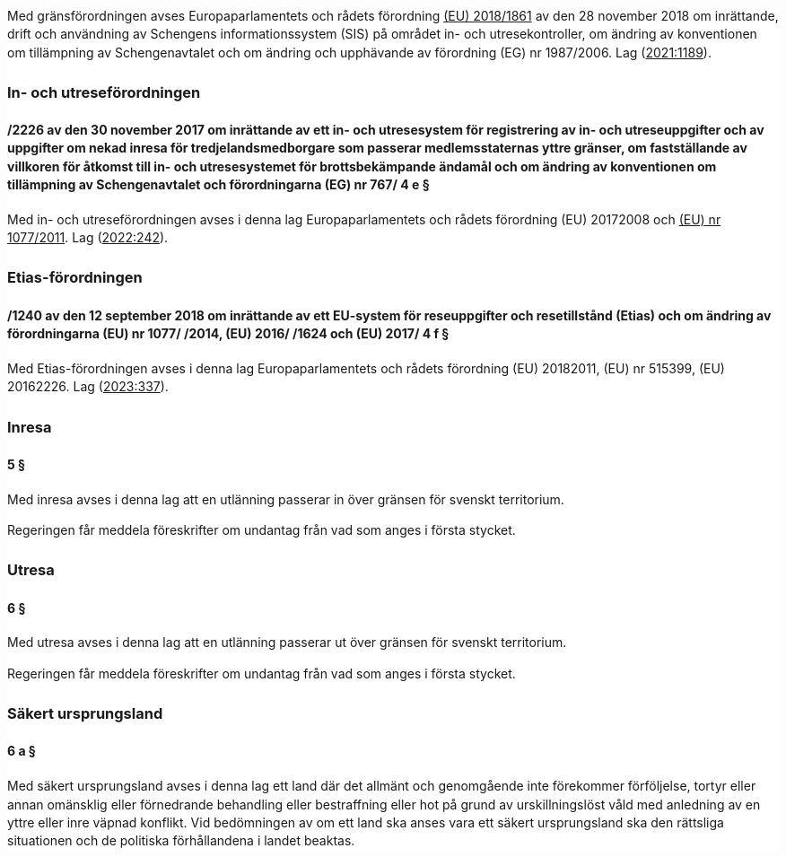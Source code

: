 Med gränsförordningen avses Europaparlamentets och rådets förordning [(EU) 2018/1861](https://eur-lex.europa.eu/legal-content/SV/ALL/?uri=celex%3A31861R2018) av den 28 november 2018 om inrättande, drift och användning av Schengens informationssystem (SIS) på området in- och utresekontroller, om ändring av konventionen om tillämpning av Schengenavtalet och om ändring och upphävande av förordning (EG) nr 1987/2006. Lag ([2021:1189](https://selex.se/eli/sfs/2021/1189)).

### In- och utreseförordningen

#### /2226 av den 30 november 2017 om inrättande av ett in- och utresesystem för registrering av in- och utreseuppgifter och av uppgifter om nekad inresa för tredjelandsmedborgare som passerar medlemsstaternas yttre gränser, om fastställande av villkoren för åtkomst till in- och utresesystemet för brottsbekämpande ändamål och om ändring av konventionen om tillämpning av Schengenavtalet och förordningarna (EG) nr 767/ 4 e §

Med in- och utreseförordningen avses i denna lag Europaparlamentets och rådets förordning (EU) 20172008 och [(EU) nr 1077/2011](https://eur-lex.europa.eu/legal-content/SV/ALL/?uri=celex%3A32011R1077). Lag ([2022:242](https://selex.se/eli/sfs/2022/242)).

### Etias-förordningen

#### /1240 av den 12 september 2018 om inrättande av ett EU-system för reseuppgifter och resetillstånd (Etias) och om ändring av förordningarna (EU) nr 1077/ /2014, (EU) 2016/ /1624 och (EU) 2017/ 4 f §

Med Etias-förordningen avses i denna lag Europaparlamentets och rådets förordning (EU) 20182011, (EU) nr 515399, (EU) 20162226. Lag ([2023:337](https://selex.se/eli/sfs/2023/337)).

### Inresa

#### 5 §

Med inresa avses i denna lag att en utlänning passerar in över gränsen för svenskt territorium.

Regeringen får meddela föreskrifter om undantag från vad som anges i första stycket.

### Utresa

#### 6 §

Med utresa avses i denna lag att en utlänning passerar ut över gränsen för svenskt territorium.

Regeringen får meddela föreskrifter om undantag från vad som anges i första stycket.

### Säkert ursprungsland

#### 6 a §

Med säkert ursprungsland avses i denna lag ett land där det allmänt och genomgående inte förekommer förföljelse, tortyr eller annan omänsklig eller förnedrande behandling eller bestraffning eller hot på grund av urskillningslöst våld med anledning av en yttre eller inre väpnad konflikt. Vid bedömningen av om ett land ska anses vara ett säkert ursprungsland ska den rättsliga situationen och de politiska förhållandena i landet beaktas.
